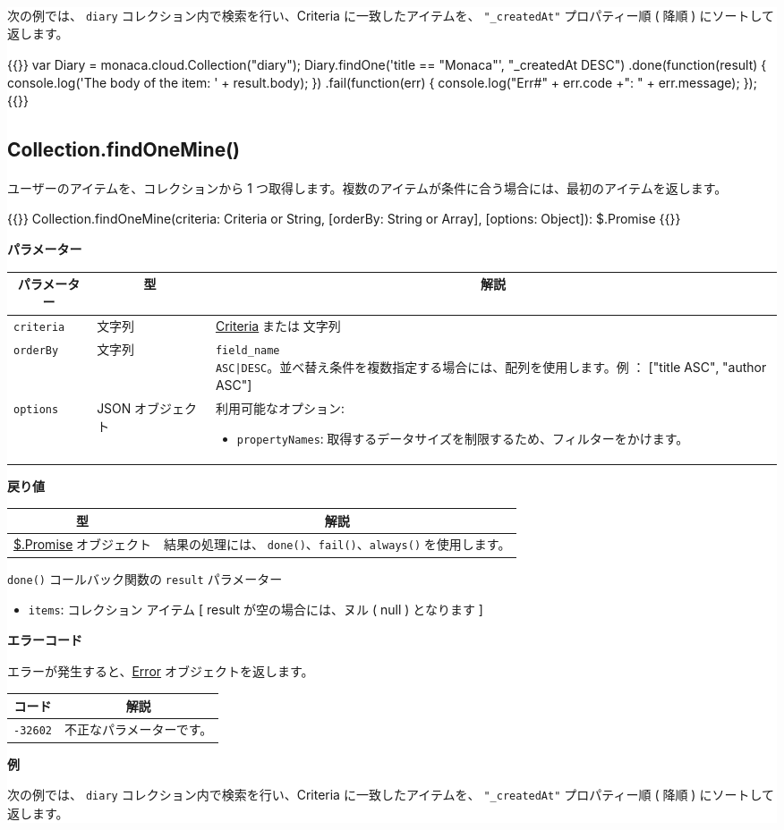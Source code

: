次の例では、 `diary` コレクション内で検索を行い、Criteria に一致したアイテムを、 `"_createdAt"` プロパティー順 ( 降順 ) にソートして返します。

{{<highlight javascript>}}
var Diary = monaca.cloud.Collection("diary");
Diary.findOne('title == "Monaca"', "_createdAt DESC")
.done(function(result)
{
    console.log('The body of the item: ' + result.body);
})
.fail(function(err)
{
    console.log("Err#" + err.code +": " + err.message);
});
{{</highlight>}}

## Collection.findOneMine()

ユーザーのアイテムを、コレクションから 1
つ取得します。複数のアイテムが条件に合う場合には、最初のアイテムを返します。

{{<highlight javascript>}}
Collection.findOneMine(criteria: Criteria or String, [orderBy: String or Array], [options: Object]): $.Promise
{{</highlight>}}

**パラメーター**

パラメーター | 型 | 解説 
-----|------|-------------
`criteria` | 文字列 | [Criteria](../criteria) または 文字列
`orderBy` | 文字列 | <code>field_name ASC&#124;DESC</code>。並べ替え条件を複数指定する場合には、配列を使用します。例 ： ["title ASC", "author ASC"]
`options` | JSON オブジェクト | 利用可能なオプション: <ul><li>`propertyNames`: 取得するデータサイズを制限するため、フィルターをかけます。</li></ul>

**戻り値**

型 | 解説
-----|--------------------------
[$.Promise](../other/#promise) オブジェクト | 結果の処理には、 `done()`、`fail()`、`always()` を使用します。

`done()` コールバック関数の `result` パラメーター

- `items`: コレクション アイテム [ result が空の場合には、ヌル ( null ) となります ]

**エラーコード**

エラーが発生すると、[Error](../error) オブジェクトを返します。

コード | 解説
-----|--------------------------
`-32602` |  不正なパラメーターです。

**例**

次の例では、 `diary` コレクション内で検索を行い、Criteria に一致したアイテムを、 `"_createdAt"` プロパティー順 ( 降順 ) にソートして返します。
